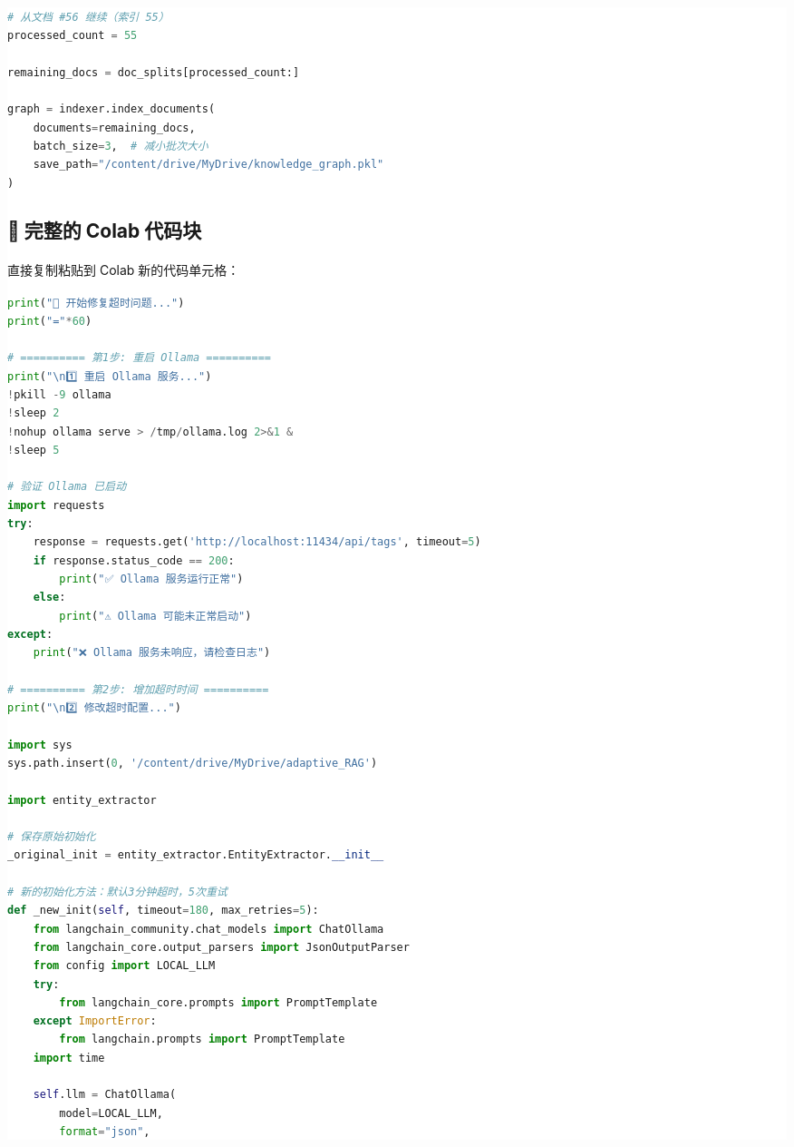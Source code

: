 ```python
# 从文档 #56 继续（索引 55）
processed_count = 55

remaining_docs = doc_splits[processed_count:]

graph = indexer.index_documents(
    documents=remaining_docs,
    batch_size=3,  # 减小批次大小
    save_path="/content/drive/MyDrive/knowledge_graph.pkl"
)
```

## 🎯 完整的 Colab 代码块

直接复制粘贴到 Colab 新的代码单元格：

```python
print("🔧 开始修复超时问题...")
print("="*60)

# ========== 第1步: 重启 Ollama ==========
print("\n1️⃣ 重启 Ollama 服务...")
!pkill -9 ollama
!sleep 2
!nohup ollama serve > /tmp/ollama.log 2>&1 &
!sleep 5

# 验证 Ollama 已启动
import requests
try:
    response = requests.get('http://localhost:11434/api/tags', timeout=5)
    if response.status_code == 200:
        print("✅ Ollama 服务运行正常")
    else:
        print("⚠️ Ollama 可能未正常启动")
except:
    print("❌ Ollama 服务未响应，请检查日志")

# ========== 第2步: 增加超时时间 ==========
print("\n2️⃣ 修改超时配置...")

import sys
sys.path.insert(0, '/content/drive/MyDrive/adaptive_RAG')

import entity_extractor

# 保存原始初始化
_original_init = entity_extractor.EntityExtractor.__init__

# 新的初始化方法：默认3分钟超时，5次重试
def _new_init(self, timeout=180, max_retries=5):
    from langchain_community.chat_models import ChatOllama
    from langchain_core.output_parsers import JsonOutputParser
    from config import LOCAL_LLM
    try:
        from langchain_core.prompts import PromptTemplate
    except ImportError:
        from langchain.prompts import PromptTemplate
    import time
    
    self.llm = ChatOllama(
        model=LOCAL_LLM, 
        format="json", 
```